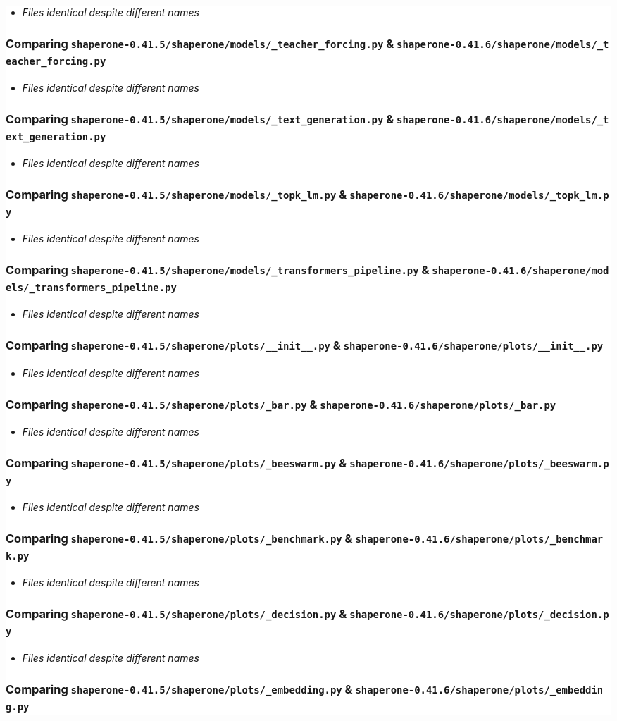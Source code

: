  * *Files identical despite different names*

### Comparing `shaperone-0.41.5/shaperone/models/_teacher_forcing.py` & `shaperone-0.41.6/shaperone/models/_teacher_forcing.py`

 * *Files identical despite different names*

### Comparing `shaperone-0.41.5/shaperone/models/_text_generation.py` & `shaperone-0.41.6/shaperone/models/_text_generation.py`

 * *Files identical despite different names*

### Comparing `shaperone-0.41.5/shaperone/models/_topk_lm.py` & `shaperone-0.41.6/shaperone/models/_topk_lm.py`

 * *Files identical despite different names*

### Comparing `shaperone-0.41.5/shaperone/models/_transformers_pipeline.py` & `shaperone-0.41.6/shaperone/models/_transformers_pipeline.py`

 * *Files identical despite different names*

### Comparing `shaperone-0.41.5/shaperone/plots/__init__.py` & `shaperone-0.41.6/shaperone/plots/__init__.py`

 * *Files identical despite different names*

### Comparing `shaperone-0.41.5/shaperone/plots/_bar.py` & `shaperone-0.41.6/shaperone/plots/_bar.py`

 * *Files identical despite different names*

### Comparing `shaperone-0.41.5/shaperone/plots/_beeswarm.py` & `shaperone-0.41.6/shaperone/plots/_beeswarm.py`

 * *Files identical despite different names*

### Comparing `shaperone-0.41.5/shaperone/plots/_benchmark.py` & `shaperone-0.41.6/shaperone/plots/_benchmark.py`

 * *Files identical despite different names*

### Comparing `shaperone-0.41.5/shaperone/plots/_decision.py` & `shaperone-0.41.6/shaperone/plots/_decision.py`

 * *Files identical despite different names*

### Comparing `shaperone-0.41.5/shaperone/plots/_embedding.py` & `shaperone-0.41.6/shaperone/plots/_embedding.py`
